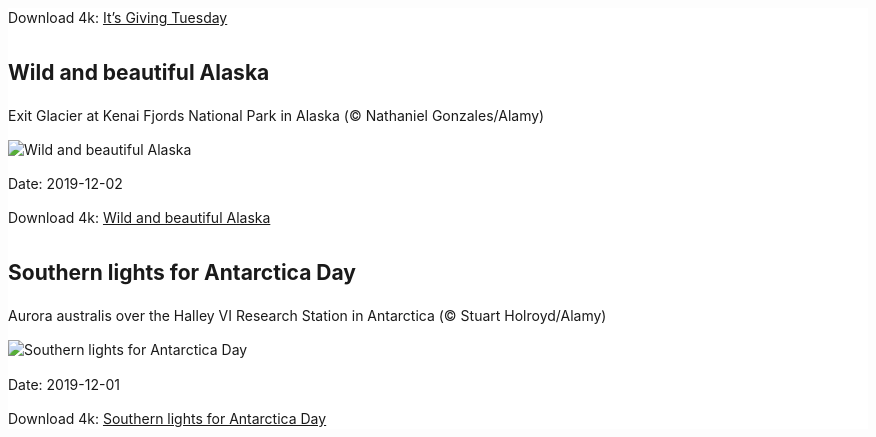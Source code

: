 Download 4k: [It’s Giving Tuesday](https://bing.com/th?id=OHR.PuffinSharing_EN-US0079609912_UHD.jpg&rf=LaDigue_UHD.jpg&pid=hp&w=3840&h=2160)

## Wild and beautiful Alaska

Exit Glacier at Kenai Fjords National Park in Alaska (© Nathaniel Gonzales/Alamy)

![Wild and beautiful Alaska](https://bing.com/th?id=OHR.AKParksDay_EN-US9980950271_UHD.jpg&rf=LaDigue_UHD.jpg&pid=hp&w=1024&h=576)

Date: 2019-12-02

Download 4k: [Wild and beautiful Alaska](https://bing.com/th?id=OHR.AKParksDay_EN-US9980950271_UHD.jpg&rf=LaDigue_UHD.jpg&pid=hp&w=3840&h=2160)

## Southern lights for Antarctica Day

Aurora australis over the Halley VI Research Station in Antarctica (© Stuart Holroyd/Alamy)

![Southern lights for Antarctica Day](https://bing.com/th?id=OHR.HalleyVI_EN-US9882320579_UHD.jpg&rf=LaDigue_UHD.jpg&pid=hp&w=1024&h=576)

Date: 2019-12-01

Download 4k: [Southern lights for Antarctica Day](https://bing.com/th?id=OHR.HalleyVI_EN-US9882320579_UHD.jpg&rf=LaDigue_UHD.jpg&pid=hp&w=3840&h=2160)

